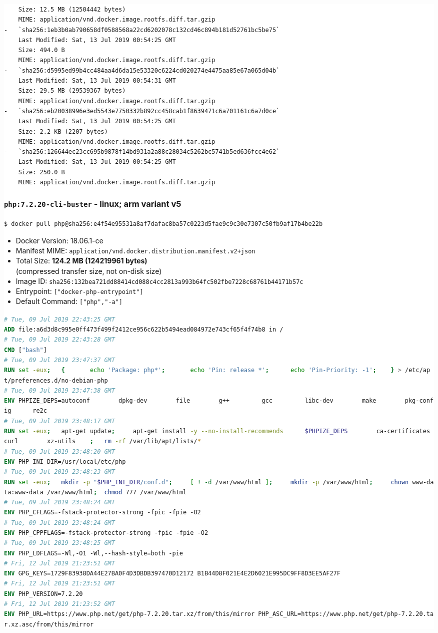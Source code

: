 		Size: 12.5 MB (12504442 bytes)  
		MIME: application/vnd.docker.image.rootfs.diff.tar.gzip
	-	`sha256:1eb3b0ab790658df0588568a22cd6202078c132cd46c894b181d52761bc5be75`  
		Last Modified: Sat, 13 Jul 2019 00:54:25 GMT  
		Size: 494.0 B  
		MIME: application/vnd.docker.image.rootfs.diff.tar.gzip
	-	`sha256:d5995ed99b4cc484aa4d6da15e53320c6224cd020274e4475aa85e67a065d04b`  
		Last Modified: Sat, 13 Jul 2019 00:54:31 GMT  
		Size: 29.5 MB (29539367 bytes)  
		MIME: application/vnd.docker.image.rootfs.diff.tar.gzip
	-	`sha256:eb20038996e3ed5543e7750332b892cc458cab1f8639471c6a701161c6a7d0ce`  
		Last Modified: Sat, 13 Jul 2019 00:54:25 GMT  
		Size: 2.2 KB (2207 bytes)  
		MIME: application/vnd.docker.image.rootfs.diff.tar.gzip
	-	`sha256:126644ec23cc695b9878f14bd931a2a88c28034c5262bc5741b5ed636fcc4e62`  
		Last Modified: Sat, 13 Jul 2019 00:54:25 GMT  
		Size: 250.0 B  
		MIME: application/vnd.docker.image.rootfs.diff.tar.gzip

### `php:7.2.20-cli-buster` - linux; arm variant v5

```console
$ docker pull php@sha256:e4f54e95531a8af7dafac8ba57c0223d5fae9c9c30e7307c50fb9af17b4be22b
```

-	Docker Version: 18.06.1-ce
-	Manifest MIME: `application/vnd.docker.distribution.manifest.v2+json`
-	Total Size: **124.2 MB (124219961 bytes)**  
	(compressed transfer size, not on-disk size)
-	Image ID: `sha256:132bea721dd88414cd088c4cc2813a993b64fc502fbe7228c68761b44171b57c`
-	Entrypoint: `["docker-php-entrypoint"]`
-	Default Command: `["php","-a"]`

```dockerfile
# Tue, 09 Jul 2019 22:43:25 GMT
ADD file:a6d3d8c995e0ff473f499f2412ce956c622b5494ead084972e743cf65f4f74b8 in / 
# Tue, 09 Jul 2019 22:43:28 GMT
CMD ["bash"]
# Tue, 09 Jul 2019 23:47:37 GMT
RUN set -eux; 	{ 		echo 'Package: php*'; 		echo 'Pin: release *'; 		echo 'Pin-Priority: -1'; 	} > /etc/apt/preferences.d/no-debian-php
# Tue, 09 Jul 2019 23:47:38 GMT
ENV PHPIZE_DEPS=autoconf 		dpkg-dev 		file 		g++ 		gcc 		libc-dev 		make 		pkg-config 		re2c
# Tue, 09 Jul 2019 23:48:17 GMT
RUN set -eux; 	apt-get update; 	apt-get install -y --no-install-recommends 		$PHPIZE_DEPS 		ca-certificates 		curl 		xz-utils 	; 	rm -rf /var/lib/apt/lists/*
# Tue, 09 Jul 2019 23:48:20 GMT
ENV PHP_INI_DIR=/usr/local/etc/php
# Tue, 09 Jul 2019 23:48:23 GMT
RUN set -eux; 	mkdir -p "$PHP_INI_DIR/conf.d"; 	[ ! -d /var/www/html ]; 	mkdir -p /var/www/html; 	chown www-data:www-data /var/www/html; 	chmod 777 /var/www/html
# Tue, 09 Jul 2019 23:48:24 GMT
ENV PHP_CFLAGS=-fstack-protector-strong -fpic -fpie -O2
# Tue, 09 Jul 2019 23:48:24 GMT
ENV PHP_CPPFLAGS=-fstack-protector-strong -fpic -fpie -O2
# Tue, 09 Jul 2019 23:48:25 GMT
ENV PHP_LDFLAGS=-Wl,-O1 -Wl,--hash-style=both -pie
# Fri, 12 Jul 2019 21:23:51 GMT
ENV GPG_KEYS=1729F83938DA44E27BA0F4D3DBDB397470D12172 B1B44D8F021E4E2D6021E995DC9FF8D3EE5AF27F
# Fri, 12 Jul 2019 21:23:51 GMT
ENV PHP_VERSION=7.2.20
# Fri, 12 Jul 2019 21:23:52 GMT
ENV PHP_URL=https://www.php.net/get/php-7.2.20.tar.xz/from/this/mirror PHP_ASC_URL=https://www.php.net/get/php-7.2.20.tar.xz.asc/from/this/mirror
```